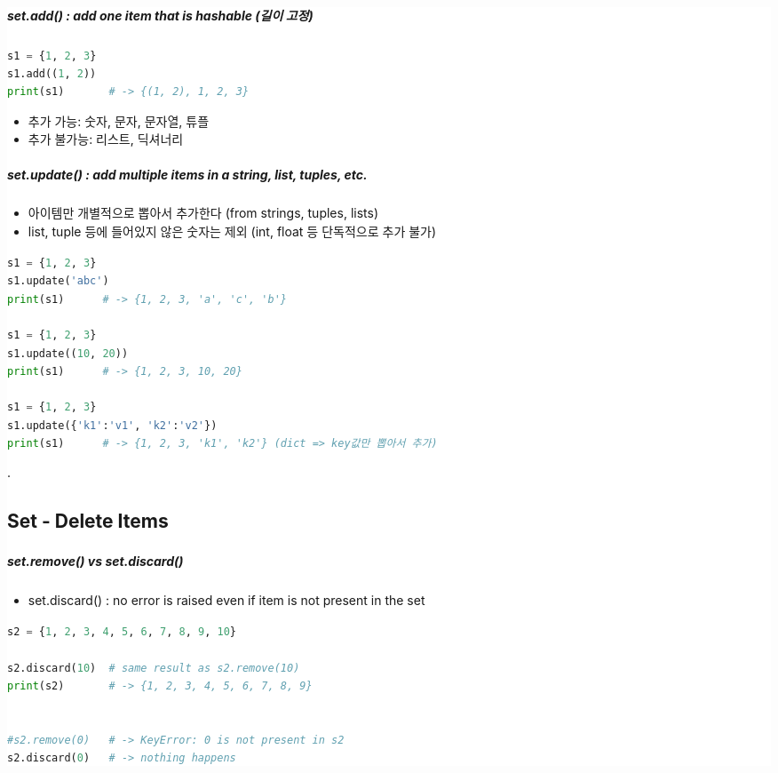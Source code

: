 ##### set.add()    : add one item that is hashable (길이 고정)

```python
s1 = {1, 2, 3}
s1.add((1, 2))
print(s1)       # -> {(1, 2), 1, 2, 3}
```

- 추가 가능: 숫자, 문자, 문자열, 튜플
- 추가 불가능: 리스트, 딕셔너리

##### set.update()  : add multiple items in a string, list, tuples, etc.

- 아이템만 개별적으로 뽑아서 추가한다 (from strings, tuples, lists)
- list, tuple 등에 들어있지 않은 숫자는 제외 (int, float 등 단독적으로 추가 불가)

```python
s1 = {1, 2, 3}
s1.update('abc')
print(s1)      # -> {1, 2, 3, 'a', 'c', 'b'}

s1 = {1, 2, 3}
s1.update((10, 20))
print(s1)      # -> {1, 2, 3, 10, 20}

s1 = {1, 2, 3}
s1.update({'k1':'v1', 'k2':'v2'})
print(s1)      # -> {1, 2, 3, 'k1', 'k2'} (dict => key값만 뽑아서 추가)
```

.

## Set - Delete Items

##### set.remove() vs set.discard()

- set.discard() : no error is raised even if item is not present in the set

```python
s2 = {1, 2, 3, 4, 5, 6, 7, 8, 9, 10}

s2.discard(10)  # same result as s2.remove(10)
print(s2)       # -> {1, 2, 3, 4, 5, 6, 7, 8, 9}


#s2.remove(0)   # -> KeyError: 0 is not present in s2
s2.discard(0)   # -> nothing happens
```



